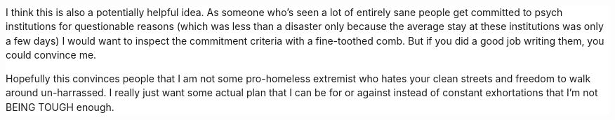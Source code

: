 I think this is also a potentially helpful idea. As someone who’s seen a lot of entirely sane people get committed to psych institutions for questionable reasons (which was less than a disaster only because the average stay at these institutions was only a few days) I would want to inspect the commitment criteria with a fine-toothed comb. But if you did a good job writing them, you could convince me.

Hopefully this convinces people that I am not some pro-homeless extremist who hates your clean streets and freedom to walk around un-harrassed. I really just want some actual plan that I can be for or against instead of constant exhortations that I’m not BEING TOUGH enough.
